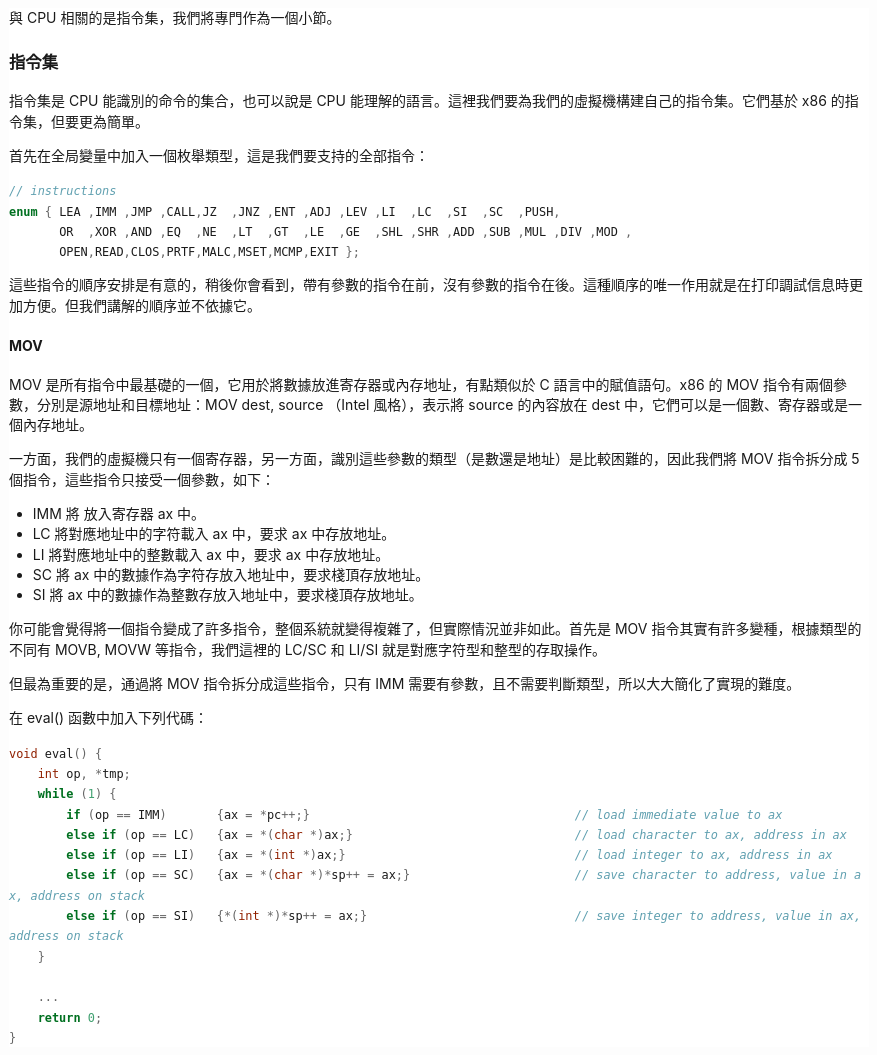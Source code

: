 與 CPU 相關的是指令集，我們將專門作為一個小節。

### 指令集

指令集是 CPU 能識別的命令的集合，也可以說是 CPU 能理解的語言。這裡我們要為我們的虛擬機構建自己的指令集。它們基於 x86 的指令集，但要更為簡單。

首先在全局變量中加入一個枚舉類型，這是我們要支持的全部指令：

```c
// instructions
enum { LEA ,IMM ,JMP ,CALL,JZ  ,JNZ ,ENT ,ADJ ,LEV ,LI  ,LC  ,SI  ,SC  ,PUSH,
       OR  ,XOR ,AND ,EQ  ,NE  ,LT  ,GT  ,LE  ,GE  ,SHL ,SHR ,ADD ,SUB ,MUL ,DIV ,MOD ,
       OPEN,READ,CLOS,PRTF,MALC,MSET,MCMP,EXIT };
```


這些指令的順序安排是有意的，稍後你會看到，帶有參數的指令在前，沒有參數的指令在後。這種順序的唯一作用就是在打印調試信息時更加方便。但我們講解的順序並不依據它。

#### MOV

MOV 是所有指令中最基礎的一個，它用於將數據放進寄存器或內存地址，有點類似於 C 語言中的賦值語句。x86 的 MOV 指令有兩個參數，分別是源地址和目標地址：MOV dest, source （Intel 風格），表示將 source 的內容放在 dest 中，它們可以是一個數、寄存器或是一個內存地址。

一方面，我們的虛擬機只有一個寄存器，另一方面，識別這些參數的類型（是數還是地址）是比較困難的，因此我們將 MOV 指令拆分成 5 個指令，這些指令只接受一個參數，如下：

- IMM <num> 將 <num> 放入寄存器 ax 中。
- LC 將對應地址中的字符載入 ax 中，要求 ax 中存放地址。
- LI 將對應地址中的整數載入 ax 中，要求 ax 中存放地址。
- SC 將 ax 中的數據作為字符存放入地址中，要求棧頂存放地址。
- SI 將 ax 中的數據作為整數存放入地址中，要求棧頂存放地址。



你可能會覺得將一個指令變成了許多指令，整個系統就變得複雜了，但實際情況並非如此。首先是 MOV 指令其實有許多變種，根據類型的不同有 MOVB, MOVW 等指令，我們這裡的 LC/SC 和 LI/SI 就是對應字符型和整型的存取操作。

但最為重要的是，通過將 MOV 指令拆分成這些指令，只有 IMM 需要有參數，且不需要判斷類型，所以大大簡化了實現的難度。

在 eval() 函數中加入下列代碼：

```c
void eval() {
    int op, *tmp;
    while (1) {
        if (op == IMM)       {ax = *pc++;}                                     // load immediate value to ax
        else if (op == LC)   {ax = *(char *)ax;}                               // load character to ax, address in ax
        else if (op == LI)   {ax = *(int *)ax;}                                // load integer to ax, address in ax
        else if (op == SC)   {ax = *(char *)*sp++ = ax;}                       // save character to address, value in ax, address on stack
        else if (op == SI)   {*(int *)*sp++ = ax;}                             // save integer to address, value in ax, address on stack
    }

    ...
    return 0;
}
```
